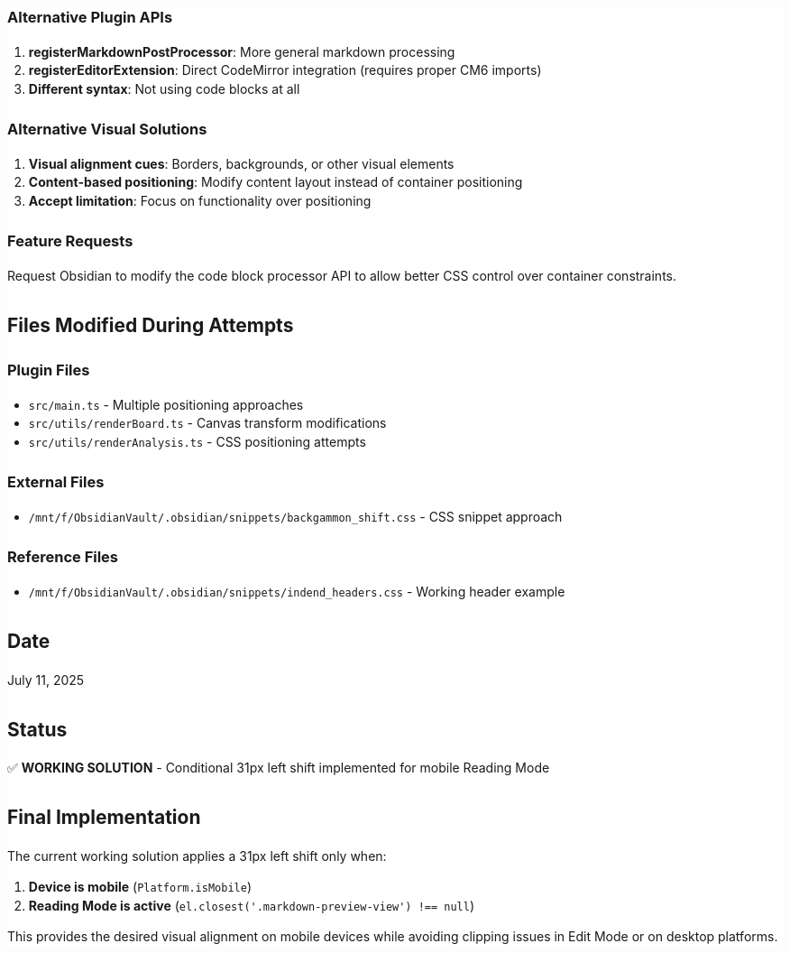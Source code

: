 ### Alternative Plugin APIs
1. **registerMarkdownPostProcessor**: More general markdown processing
2. **registerEditorExtension**: Direct CodeMirror integration (requires proper CM6 imports)
3. **Different syntax**: Not using code blocks at all

### Alternative Visual Solutions
1. **Visual alignment cues**: Borders, backgrounds, or other visual elements
2. **Content-based positioning**: Modify content layout instead of container positioning
3. **Accept limitation**: Focus on functionality over positioning

### Feature Requests
Request Obsidian to modify the code block processor API to allow better CSS control over container constraints.

## Files Modified During Attempts

### Plugin Files
- `src/main.ts` - Multiple positioning approaches
- `src/utils/renderBoard.ts` - Canvas transform modifications
- `src/utils/renderAnalysis.ts` - CSS positioning attempts

### External Files
- `/mnt/f/ObsidianVault/.obsidian/snippets/backgammon_shift.css` - CSS snippet approach

### Reference Files
- `/mnt/f/ObsidianVault/.obsidian/snippets/indend_headers.css` - Working header example

## Date
July 11, 2025

## Status
✅ **WORKING SOLUTION** - Conditional 31px left shift implemented for mobile Reading Mode

## Final Implementation

The current working solution applies a 31px left shift only when:
1. **Device is mobile** (`Platform.isMobile`)
2. **Reading Mode is active** (`el.closest('.markdown-preview-view') !== null`)

This provides the desired visual alignment on mobile devices while avoiding clipping issues in Edit Mode or on desktop platforms.